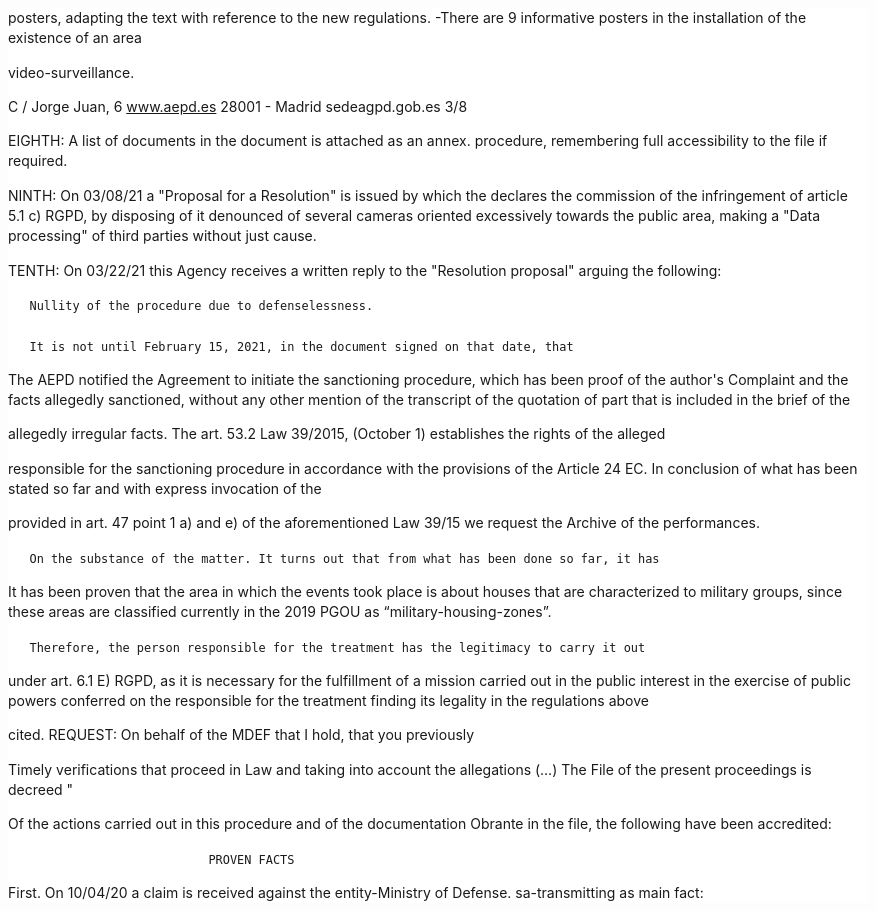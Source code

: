 posters, adapting the text with reference to the new regulations.
        -There are 9 informative posters in the installation of the existence of an area

video-surveillance.

C / Jorge Juan, 6 www.aepd.es
28001 - Madrid sedeagpd.gob.es 3/8

EIGHTH: A list of documents in the document is attached as an annex.
procedure, remembering full accessibility to the file if required.

NINTH: On 03/08/21 a "Proposal for a Resolution" is issued by which the
declares the commission of the infringement of article 5.1 c) RGPD, by disposing of it denounced
of several cameras oriented excessively towards the public area, making a
"Data processing" of third parties without just cause.

TENTH: On 03/22/21 this Agency receives a written reply to the
"Resolution proposal" arguing the following:

       Nullity of the procedure due to defenselessness.

       It is not until February 15, 2021, in the document signed on that date, that
The AEPD notified the Agreement to initiate the sanctioning procedure, which has been
proof of the author's Complaint and the facts allegedly sanctioned, without any other
mention of the transcript of the quotation of part that is included in the brief of the

allegedly irregular facts.
       The art. 53.2 Law 39/2015, (October 1) establishes the rights of the alleged

responsible for the sanctioning procedure in accordance with the provisions of the
Article 24 EC.
       In conclusion of what has been stated so far and with express invocation of the

provided in art. 47 point 1 a) and e) of the aforementioned Law 39/15 we request the Archive of
the performances.

       On the substance of the matter. It turns out that from what has been done so far, it has
It has been proven that the area in which the events took place is about houses that
are characterized to military groups, since these areas are classified
currently in the 2019 PGOU as “military-housing-zones”.

       Therefore, the person responsible for the treatment has the legitimacy to carry it out
under art. 6.1 E) RGPD, as it is necessary for the fulfillment of a mission
carried out in the public interest in the exercise of public powers conferred on the
responsible for the treatment finding its legality in the regulations above

cited.
       REQUEST: On behalf of the MDEF that I hold, that you previously

Timely verifications that proceed in Law and taking into account the allegations
(…) The File of the present proceedings is decreed "

Of the actions carried out in this procedure and of the documentation
Obrante in the file, the following have been accredited:

                                PROVEN FACTS

First. On 10/04/20 a claim is received against the entity-Ministry of Defense.
sa-transmitting as main fact:
